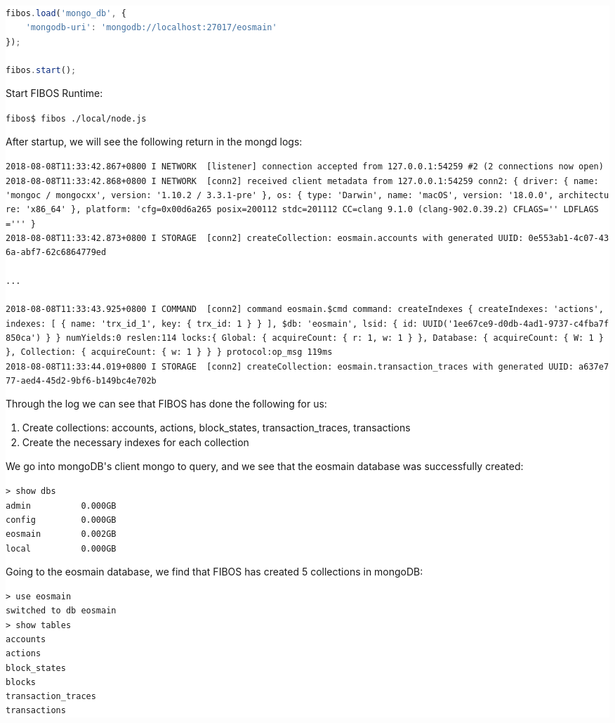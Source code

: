 ```javascript
fibos.load('mongo_db', {
    'mongodb-uri': 'mongodb://localhost:27017/eosmain'
});

fibos.start();
```

Start FIBOS Runtime: 

```
fibos$ fibos ./local/node.js
```

After startup, we will see the following return in the mongd logs: 

```
2018-08-08T11:33:42.867+0800 I NETWORK  [listener] connection accepted from 127.0.0.1:54259 #2 (2 connections now open)
2018-08-08T11:33:42.868+0800 I NETWORK  [conn2] received client metadata from 127.0.0.1:54259 conn2: { driver: { name: 'mongoc / mongocxx', version: '1.10.2 / 3.3.1-pre' }, os: { type: 'Darwin', name: 'macOS', version: '18.0.0', architecture: 'x86_64' }, platform: 'cfg=0x00d6a265 posix=200112 stdc=201112 CC=clang 9.1.0 (clang-902.0.39.2) CFLAGS='' LDFLAGS=''' }
2018-08-08T11:33:42.873+0800 I STORAGE  [conn2] createCollection: eosmain.accounts with generated UUID: 0e553ab1-4c07-436a-abf7-62c6864779ed

...

2018-08-08T11:33:43.925+0800 I COMMAND  [conn2] command eosmain.$cmd command: createIndexes { createIndexes: 'actions', indexes: [ { name: 'trx_id_1', key: { trx_id: 1 } } ], $db: 'eosmain', lsid: { id: UUID('1ee67ce9-d0db-4ad1-9737-c4fba7f850ca') } } numYields:0 reslen:114 locks:{ Global: { acquireCount: { r: 1, w: 1 } }, Database: { acquireCount: { W: 1 } }, Collection: { acquireCount: { w: 1 } } } protocol:op_msg 119ms
2018-08-08T11:33:44.019+0800 I STORAGE  [conn2] createCollection: eosmain.transaction_traces with generated UUID: a637e777-aed4-45d2-9bf6-b149bc4e702b
```

Through the log we can see that FIBOS has done the following for us: 

1. Create collections: accounts, actions, block_states, transaction_traces, transactions 
2. Create the necessary indexes for each collection

We go into mongoDB's client mongo to query, and we see that the eosmain database was successfully created:

```
> show dbs
admin          0.000GB
config         0.000GB
eosmain        0.002GB
local          0.000GB
```

Going to the eosmain database, we find that FIBOS has created 5 collections in mongoDB: 

```
> use eosmain
switched to db eosmain
> show tables
accounts
actions
block_states
blocks
transaction_traces
transactions
```
